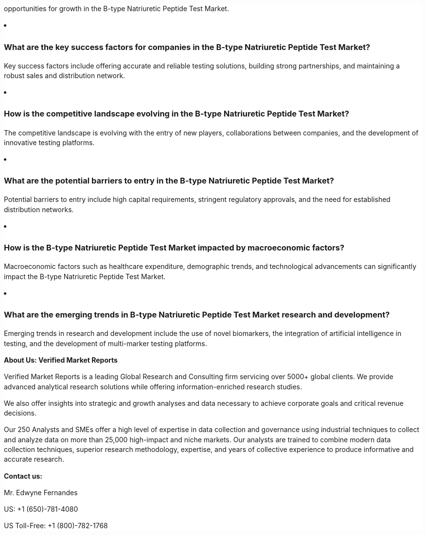 opportunities for growth in the B-type Natriuretic Peptide Test Market.</p> </li> <li> <h3>What are the key success factors for companies in the B-type Natriuretic Peptide Test Market?</h3> <p>Key success factors include offering accurate and reliable testing solutions, building strong partnerships, and maintaining a robust sales and distribution network.</p> </li> <li> <h3>How is the competitive landscape evolving in the B-type Natriuretic Peptide Test Market?</h3> <p>The competitive landscape is evolving with the entry of new players, collaborations between companies, and the development of innovative testing platforms.</p> </li> <li> <h3>What are the potential barriers to entry in the B-type Natriuretic Peptide Test Market?</h3> <p>Potential barriers to entry include high capital requirements, stringent regulatory approvals, and the need for established distribution networks.</p> </li> <li> <h3>How is the B-type Natriuretic Peptide Test Market impacted by macroeconomic factors?</h3> <p>Macroeconomic factors such as healthcare expenditure, demographic trends, and technological advancements can significantly impact the B-type Natriuretic Peptide Test Market.</p> </li> <li> <h3>What are the emerging trends in B-type Natriuretic Peptide Test Market research and development?</h3> <p>Emerging trends in research and development include the use of novel biomarkers, the integration of artificial intelligence in testing, and the development of multi-marker testing platforms.</p> </li></ol></body></html></h3><p id="" class=""><strong>About Us: Verified Market Reports</strong></p><p id="" class="">Verified Market Reports is a leading Global Research and Consulting firm servicing over 5000+ global clients. We provide advanced analytical research solutions while offering information-enriched research studies.</p><p id="" class="">We also offer insights into strategic and growth analyses and data necessary to achieve corporate goals and critical revenue decisions.</p><p id="" class="">Our 250 Analysts and SMEs offer a high level of expertise in data collection and governance using industrial techniques to collect and analyze data on more than 25,000 high-impact and niche markets. Our analysts are trained to combine modern data collection techniques, superior research methodology, expertise, and years of collective experience to produce informative and accurate research.</p><p id="" class=""><strong>Contact us:</strong></p><p id="" class="">Mr. Edwyne Fernandes</p><p id="" class="">US: +1 (650)-781-4080</p><p id="" class="">US Toll-Free: +1 (800)-782-1768</p>
